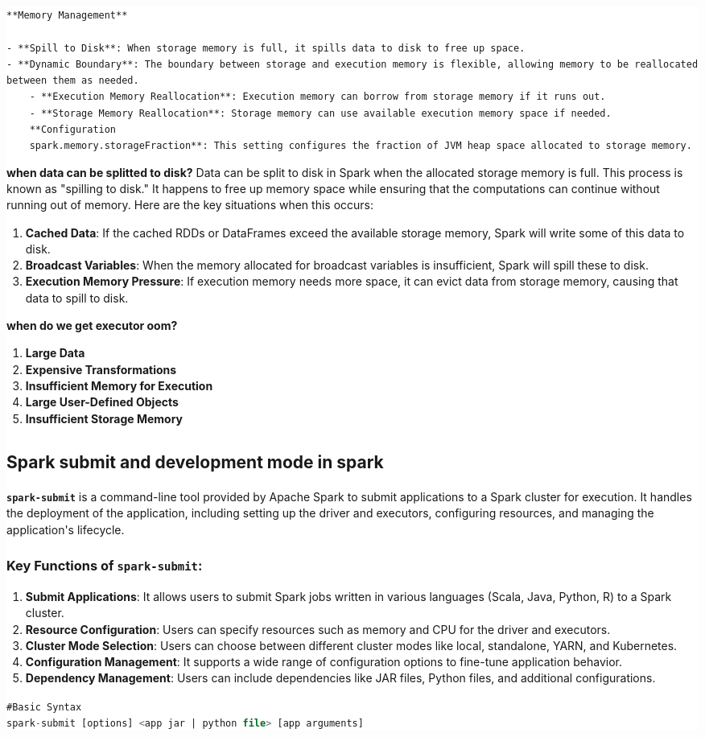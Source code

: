     **Memory Management**
    
    - **Spill to Disk**: When storage memory is full, it spills data to disk to free up space.
    - **Dynamic Boundary**: The boundary between storage and execution memory is flexible, allowing memory to be reallocated between them as needed.
        - **Execution Memory Reallocation**: Execution memory can borrow from storage memory if it runs out.
        - **Storage Memory Reallocation**: Storage memory can use available execution memory space if needed.
        **Configuration
        spark.memory.storageFraction**: This setting configures the fraction of JVM heap space allocated to storage memory.

**when data can be splitted to disk?**
Data can be split to disk in Spark when the allocated storage memory is full. This process is known as "spilling to disk." It happens to free up memory space while ensuring that the computations can continue without running out of memory. Here are the key situations when this occurs:

1. **Cached Data**: If the cached RDDs or DataFrames exceed the available storage memory, Spark will write some of this data to disk.
2. **Broadcast Variables**: When the memory allocated for broadcast variables is insufficient, Spark will spill these to disk.
3. **Execution Memory Pressure**: If execution memory needs more space, it can evict data from storage memory, causing that data to spill to disk.

**when do we get executor oom?**

1. **Large Data**
2. **Expensive Transformations**
3. **Insufficient Memory for Execution**
4. **Large User-Defined Objects**
5. **Insufficient Storage Memory**

## Spark submit and development mode in spark

**`spark-submit`** is a command-line tool provided by Apache Spark to submit applications to a Spark cluster for execution. It handles the deployment of the application, including setting up the driver and executors, configuring resources, and managing the application's lifecycle.

### Key Functions of `spark-submit`:

1. **Submit Applications**: It allows users to submit Spark jobs written in various languages (Scala, Java, Python, R) to a Spark cluster.
2. **Resource Configuration**: Users can specify resources such as memory and CPU for the driver and executors.
3. **Cluster Mode Selection**: Users can choose between different cluster modes like local, standalone, YARN, and Kubernetes.
4. **Configuration Management**: It supports a wide range of configuration options to fine-tune application behavior.
5. **Dependency Management**: Users can include dependencies like JAR files, Python files, and additional configurations.

```sql
#Basic Syntax
spark-submit [options] <app jar | python file> [app arguments]
```
